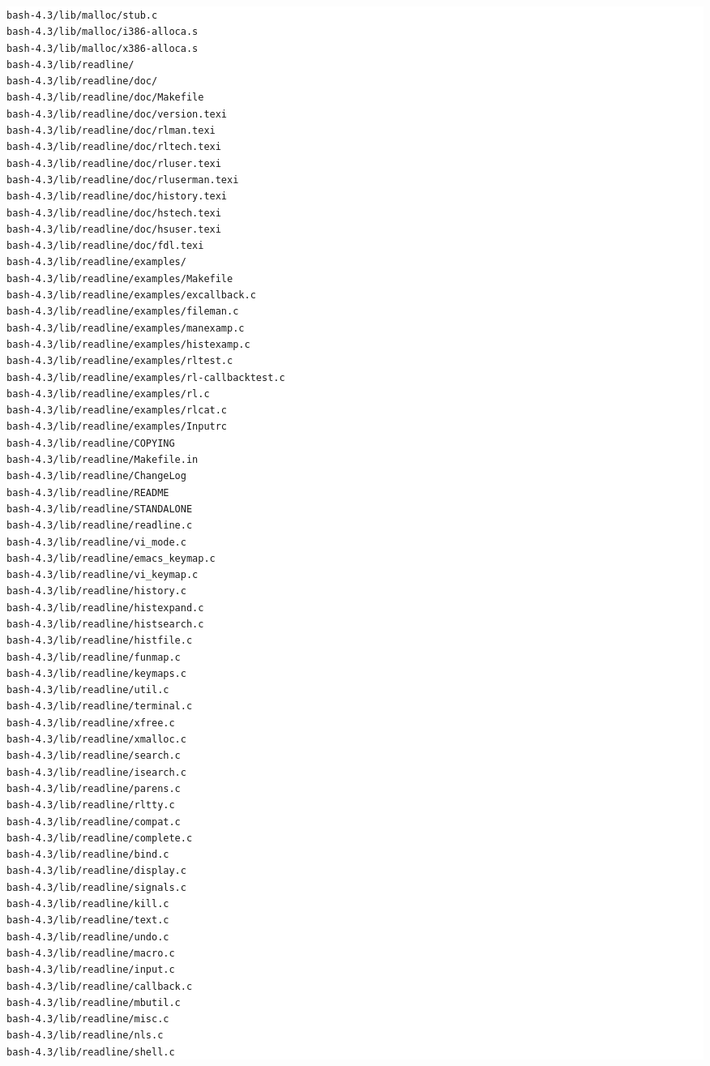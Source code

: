     bash-4.3/lib/malloc/stub.c
    bash-4.3/lib/malloc/i386-alloca.s
    bash-4.3/lib/malloc/x386-alloca.s
    bash-4.3/lib/readline/
    bash-4.3/lib/readline/doc/
    bash-4.3/lib/readline/doc/Makefile
    bash-4.3/lib/readline/doc/version.texi
    bash-4.3/lib/readline/doc/rlman.texi
    bash-4.3/lib/readline/doc/rltech.texi
    bash-4.3/lib/readline/doc/rluser.texi
    bash-4.3/lib/readline/doc/rluserman.texi
    bash-4.3/lib/readline/doc/history.texi
    bash-4.3/lib/readline/doc/hstech.texi
    bash-4.3/lib/readline/doc/hsuser.texi
    bash-4.3/lib/readline/doc/fdl.texi
    bash-4.3/lib/readline/examples/
    bash-4.3/lib/readline/examples/Makefile
    bash-4.3/lib/readline/examples/excallback.c
    bash-4.3/lib/readline/examples/fileman.c
    bash-4.3/lib/readline/examples/manexamp.c
    bash-4.3/lib/readline/examples/histexamp.c
    bash-4.3/lib/readline/examples/rltest.c
    bash-4.3/lib/readline/examples/rl-callbacktest.c
    bash-4.3/lib/readline/examples/rl.c
    bash-4.3/lib/readline/examples/rlcat.c
    bash-4.3/lib/readline/examples/Inputrc
    bash-4.3/lib/readline/COPYING
    bash-4.3/lib/readline/Makefile.in
    bash-4.3/lib/readline/ChangeLog
    bash-4.3/lib/readline/README
    bash-4.3/lib/readline/STANDALONE
    bash-4.3/lib/readline/readline.c
    bash-4.3/lib/readline/vi_mode.c
    bash-4.3/lib/readline/emacs_keymap.c
    bash-4.3/lib/readline/vi_keymap.c
    bash-4.3/lib/readline/history.c
    bash-4.3/lib/readline/histexpand.c
    bash-4.3/lib/readline/histsearch.c
    bash-4.3/lib/readline/histfile.c
    bash-4.3/lib/readline/funmap.c
    bash-4.3/lib/readline/keymaps.c
    bash-4.3/lib/readline/util.c
    bash-4.3/lib/readline/terminal.c
    bash-4.3/lib/readline/xfree.c
    bash-4.3/lib/readline/xmalloc.c
    bash-4.3/lib/readline/search.c
    bash-4.3/lib/readline/isearch.c
    bash-4.3/lib/readline/parens.c
    bash-4.3/lib/readline/rltty.c
    bash-4.3/lib/readline/compat.c
    bash-4.3/lib/readline/complete.c
    bash-4.3/lib/readline/bind.c
    bash-4.3/lib/readline/display.c
    bash-4.3/lib/readline/signals.c
    bash-4.3/lib/readline/kill.c
    bash-4.3/lib/readline/text.c
    bash-4.3/lib/readline/undo.c
    bash-4.3/lib/readline/macro.c
    bash-4.3/lib/readline/input.c
    bash-4.3/lib/readline/callback.c
    bash-4.3/lib/readline/mbutil.c
    bash-4.3/lib/readline/misc.c
    bash-4.3/lib/readline/nls.c
    bash-4.3/lib/readline/shell.c